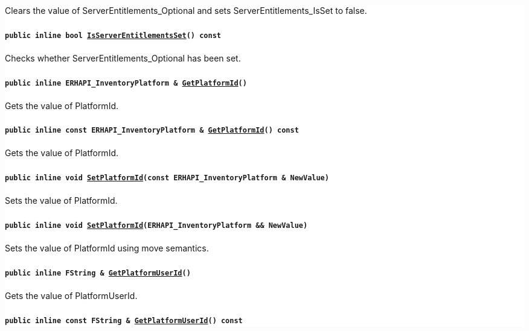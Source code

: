 Clears the value of ServerEntitlements_Optional and sets ServerEntitlements_IsSet to false.

#### `public inline bool `[`IsServerEntitlementsSet`](#structFRHAPI__PlatformEntitlementProcessResult_1aa702227046e5e3a103fbb4218ef9f464)`() const` <a id="structFRHAPI__PlatformEntitlementProcessResult_1aa702227046e5e3a103fbb4218ef9f464"></a>

Checks whether ServerEntitlements_Optional has been set.

#### `public inline ERHAPI_InventoryPlatform & `[`GetPlatformId`](#structFRHAPI__PlatformEntitlementProcessResult_1a39973154263b4f509d5614220d162a4b)`()` <a id="structFRHAPI__PlatformEntitlementProcessResult_1a39973154263b4f509d5614220d162a4b"></a>

Gets the value of PlatformId.

#### `public inline const ERHAPI_InventoryPlatform & `[`GetPlatformId`](#structFRHAPI__PlatformEntitlementProcessResult_1aa2e7ff09722049b18e46303d7051fc15)`() const` <a id="structFRHAPI__PlatformEntitlementProcessResult_1aa2e7ff09722049b18e46303d7051fc15"></a>

Gets the value of PlatformId.

#### `public inline void `[`SetPlatformId`](#structFRHAPI__PlatformEntitlementProcessResult_1a146174ec55998c7c4ca97a41c88e640a)`(const ERHAPI_InventoryPlatform & NewValue)` <a id="structFRHAPI__PlatformEntitlementProcessResult_1a146174ec55998c7c4ca97a41c88e640a"></a>

Sets the value of PlatformId.

#### `public inline void `[`SetPlatformId`](#structFRHAPI__PlatformEntitlementProcessResult_1a583e9876f4969331bab5654e1f6383bf)`(ERHAPI_InventoryPlatform && NewValue)` <a id="structFRHAPI__PlatformEntitlementProcessResult_1a583e9876f4969331bab5654e1f6383bf"></a>

Sets the value of PlatformId using move semantics.

#### `public inline FString & `[`GetPlatformUserId`](#structFRHAPI__PlatformEntitlementProcessResult_1af59fcdb045feaab9f2f4f13b2d806f53)`()` <a id="structFRHAPI__PlatformEntitlementProcessResult_1af59fcdb045feaab9f2f4f13b2d806f53"></a>

Gets the value of PlatformUserId.

#### `public inline const FString & `[`GetPlatformUserId`](#structFRHAPI__PlatformEntitlementProcessResult_1a3b970b434ca0eda5d35f44bbaec11dfb)`() const` <a id="structFRHAPI__PlatformEntitlementProcessResult_1a3b970b434ca0eda5d35f44bbaec11dfb"></a>
